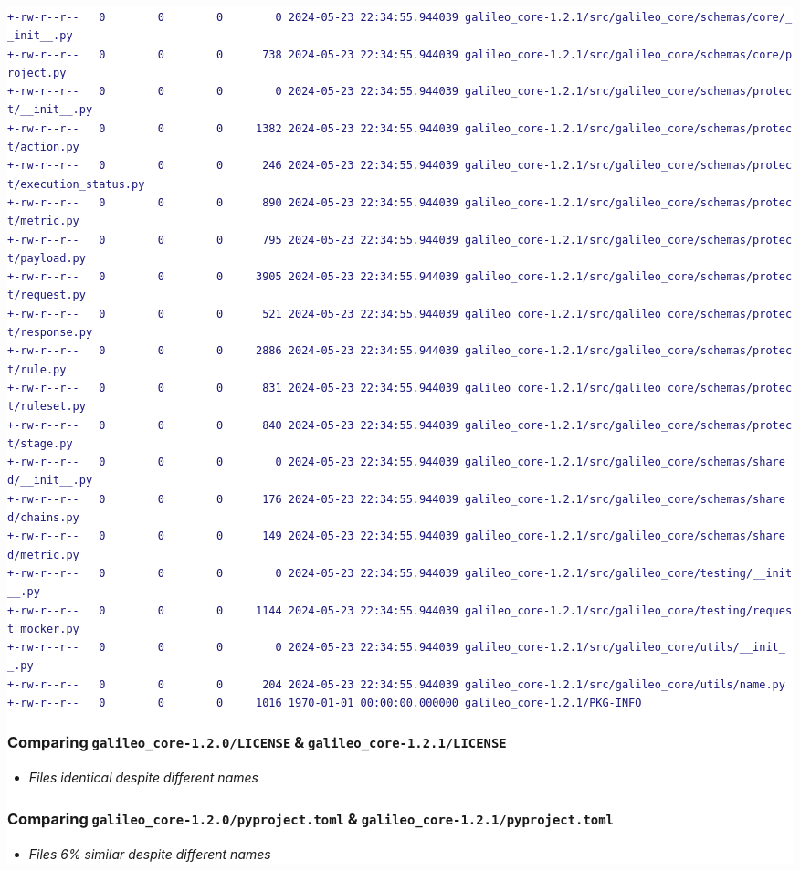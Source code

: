 ```diff
+-rw-r--r--   0        0        0        0 2024-05-23 22:34:55.944039 galileo_core-1.2.1/src/galileo_core/schemas/core/__init__.py
+-rw-r--r--   0        0        0      738 2024-05-23 22:34:55.944039 galileo_core-1.2.1/src/galileo_core/schemas/core/project.py
+-rw-r--r--   0        0        0        0 2024-05-23 22:34:55.944039 galileo_core-1.2.1/src/galileo_core/schemas/protect/__init__.py
+-rw-r--r--   0        0        0     1382 2024-05-23 22:34:55.944039 galileo_core-1.2.1/src/galileo_core/schemas/protect/action.py
+-rw-r--r--   0        0        0      246 2024-05-23 22:34:55.944039 galileo_core-1.2.1/src/galileo_core/schemas/protect/execution_status.py
+-rw-r--r--   0        0        0      890 2024-05-23 22:34:55.944039 galileo_core-1.2.1/src/galileo_core/schemas/protect/metric.py
+-rw-r--r--   0        0        0      795 2024-05-23 22:34:55.944039 galileo_core-1.2.1/src/galileo_core/schemas/protect/payload.py
+-rw-r--r--   0        0        0     3905 2024-05-23 22:34:55.944039 galileo_core-1.2.1/src/galileo_core/schemas/protect/request.py
+-rw-r--r--   0        0        0      521 2024-05-23 22:34:55.944039 galileo_core-1.2.1/src/galileo_core/schemas/protect/response.py
+-rw-r--r--   0        0        0     2886 2024-05-23 22:34:55.944039 galileo_core-1.2.1/src/galileo_core/schemas/protect/rule.py
+-rw-r--r--   0        0        0      831 2024-05-23 22:34:55.944039 galileo_core-1.2.1/src/galileo_core/schemas/protect/ruleset.py
+-rw-r--r--   0        0        0      840 2024-05-23 22:34:55.944039 galileo_core-1.2.1/src/galileo_core/schemas/protect/stage.py
+-rw-r--r--   0        0        0        0 2024-05-23 22:34:55.944039 galileo_core-1.2.1/src/galileo_core/schemas/shared/__init__.py
+-rw-r--r--   0        0        0      176 2024-05-23 22:34:55.944039 galileo_core-1.2.1/src/galileo_core/schemas/shared/chains.py
+-rw-r--r--   0        0        0      149 2024-05-23 22:34:55.944039 galileo_core-1.2.1/src/galileo_core/schemas/shared/metric.py
+-rw-r--r--   0        0        0        0 2024-05-23 22:34:55.944039 galileo_core-1.2.1/src/galileo_core/testing/__init__.py
+-rw-r--r--   0        0        0     1144 2024-05-23 22:34:55.944039 galileo_core-1.2.1/src/galileo_core/testing/request_mocker.py
+-rw-r--r--   0        0        0        0 2024-05-23 22:34:55.944039 galileo_core-1.2.1/src/galileo_core/utils/__init__.py
+-rw-r--r--   0        0        0      204 2024-05-23 22:34:55.944039 galileo_core-1.2.1/src/galileo_core/utils/name.py
+-rw-r--r--   0        0        0     1016 1970-01-01 00:00:00.000000 galileo_core-1.2.1/PKG-INFO
```

### Comparing `galileo_core-1.2.0/LICENSE` & `galileo_core-1.2.1/LICENSE`

 * *Files identical despite different names*

### Comparing `galileo_core-1.2.0/pyproject.toml` & `galileo_core-1.2.1/pyproject.toml`

 * *Files 6% similar despite different names*
